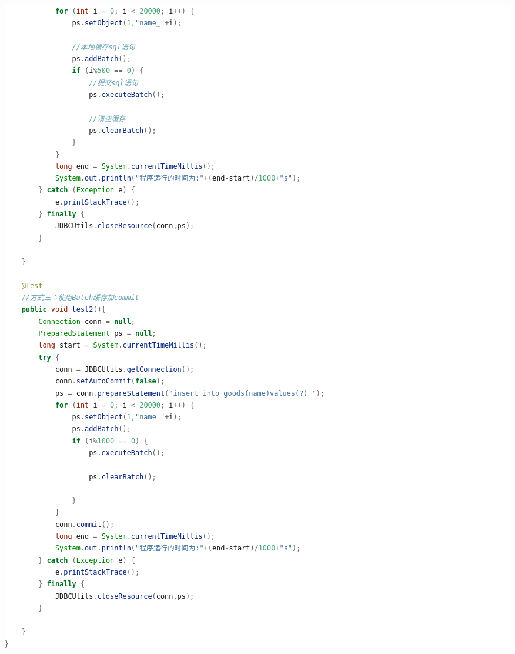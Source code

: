 ```java
            for (int i = 0; i < 20000; i++) {
                ps.setObject(1,"name_"+i);

                //本地缓存sql语句
                ps.addBatch();
                if (i%500 == 0) {
                    //提交sql语句
                    ps.executeBatch();

                    //清空缓存
                    ps.clearBatch();
                }
            }
            long end = System.currentTimeMillis();
            System.out.println("程序运行的时间为:"+(end-start)/1000+"s");
        } catch (Exception e) {
            e.printStackTrace();
        } finally {
            JDBCUtils.closeResource(conn,ps);
        }

    }

    @Test
    //方式三：使用Batch缓存加commit
    public void test2(){
        Connection conn = null;
        PreparedStatement ps = null;
        long start = System.currentTimeMillis();
        try {
            conn = JDBCUtils.getConnection();
            conn.setAutoCommit(false);
            ps = conn.prepareStatement("insert into goods(name)values(?) ");
            for (int i = 0; i < 20000; i++) {
                ps.setObject(1,"name_"+i);
                ps.addBatch();
                if (i%1000 == 0) {
                    ps.executeBatch();

                    ps.clearBatch();

                }
            }
            conn.commit();
            long end = System.currentTimeMillis();
            System.out.println("程序运行的时间为:"+(end-start)/1000+"s");
        } catch (Exception e) {
            e.printStackTrace();
        } finally {
            JDBCUtils.closeResource(conn,ps);
        }

    }
}
```
